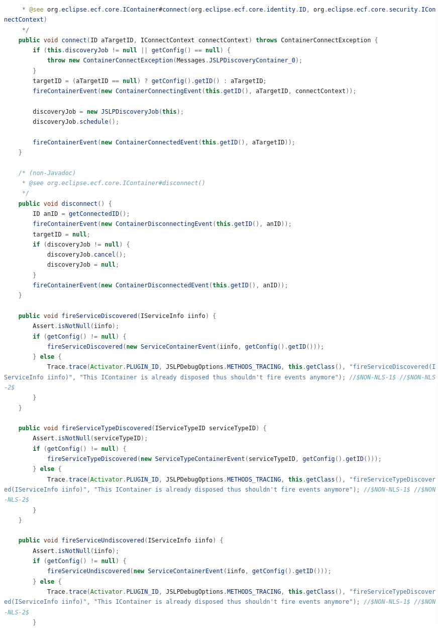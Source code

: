 ```java
	 * @see org.eclipse.ecf.core.IContainer#connect(org.eclipse.ecf.core.identity.ID, org.eclipse.ecf.core.security.IConnectContext)
	 */
	public void connect(ID aTargetID, IConnectContext connectContext) throws ContainerConnectException {
		if (this.discoveryJob != null || getConfig() == null) {
			throw new ContainerConnectException(Messages.JSLPDiscoveryContainer_0);
		}
		targetID = (aTargetID == null) ? getConfig().getID() : aTargetID;
		fireContainerEvent(new ContainerConnectingEvent(this.getID(), aTargetID, connectContext));

		discoveryJob = new JSLPDiscoveryJob(this);
		discoveryJob.schedule();

		fireContainerEvent(new ContainerConnectedEvent(this.getID(), aTargetID));
	}

	/* (non-Javadoc)
	 * @see org.eclipse.ecf.core.IContainer#disconnect()
	 */
	public void disconnect() {
		ID anID = getConnectedID();
		fireContainerEvent(new ContainerDisconnectingEvent(this.getID(), anID));
		targetID = null;
		if (discoveryJob != null) {
			discoveryJob.cancel();
			discoveryJob = null;
		}
		fireContainerEvent(new ContainerDisconnectedEvent(this.getID(), anID));
	}

	public void fireServiceDiscovered(IServiceInfo iinfo) {
		Assert.isNotNull(iinfo);
		if (getConfig() != null) {
			fireServiceDiscovered(new ServiceContainerEvent(iinfo, getConfig().getID()));
		} else {
			Trace.trace(Activator.PLUGIN_ID, JSLPDebugOptions.METHODS_TRACING, this.getClass(), "fireServiceDiscovered(IServiceInfo iinfo)", "This IContainer is already disposed thus shouldn't fire events anymore"); //$NON-NLS-1$ //$NON-NLS-2$
		}
	}

	public void fireServiceTypeDiscovered(IServiceTypeID serviceTypeID) {
		Assert.isNotNull(serviceTypeID);
		if (getConfig() != null) {
			fireServiceTypeDiscovered(new ServiceTypeContainerEvent(serviceTypeID, getConfig().getID()));
		} else {
			Trace.trace(Activator.PLUGIN_ID, JSLPDebugOptions.METHODS_TRACING, this.getClass(), "fireServiceTypeDiscovered(IServiceInfo iinfo)", "This IContainer is already disposed thus shouldn't fire events anymore"); //$NON-NLS-1$ //$NON-NLS-2$
		}
	}

	public void fireServiceUndiscovered(IServiceInfo iinfo) {
		Assert.isNotNull(iinfo);
		if (getConfig() != null) {
			fireServiceUndiscovered(new ServiceContainerEvent(iinfo, getConfig().getID()));
		} else {
			Trace.trace(Activator.PLUGIN_ID, JSLPDebugOptions.METHODS_TRACING, this.getClass(), "fireServiceTypeDiscovered(IServiceInfo iinfo)", "This IContainer is already disposed thus shouldn't fire events anymore"); //$NON-NLS-1$ //$NON-NLS-2$
		}
```